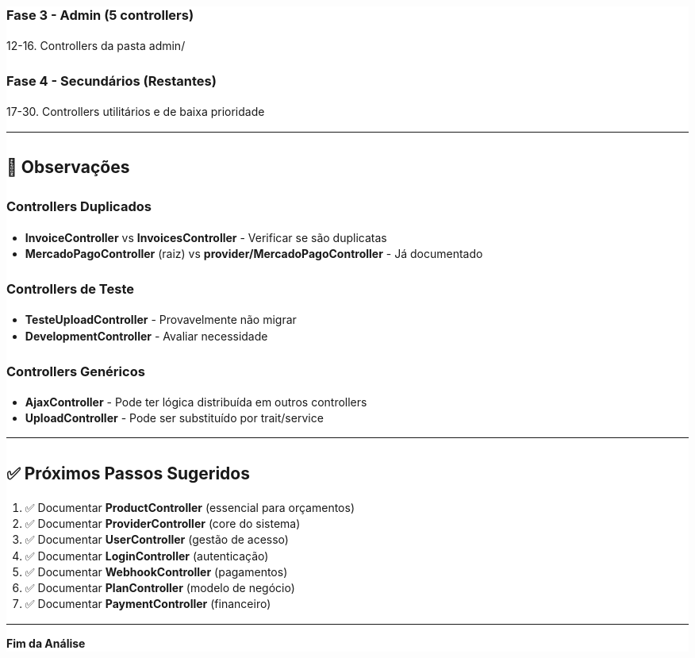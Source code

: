 ### Fase 3 - Admin (5 controllers)
12-16. Controllers da pasta admin/

### Fase 4 - Secundários (Restantes)
17-30. Controllers utilitários e de baixa prioridade

---

## 📝 Observações

### Controllers Duplicados
- **InvoiceController** vs **InvoicesController** - Verificar se são duplicatas
- **MercadoPagoController** (raiz) vs **provider/MercadoPagoController** - Já documentado

### Controllers de Teste
- **TesteUploadController** - Provavelmente não migrar
- **DevelopmentController** - Avaliar necessidade

### Controllers Genéricos
- **AjaxController** - Pode ter lógica distribuída em outros controllers
- **UploadController** - Pode ser substituído por trait/service

---

## ✅ Próximos Passos Sugeridos

1. ✅ Documentar **ProductController** (essencial para orçamentos)
2. ✅ Documentar **ProviderController** (core do sistema)
3. ✅ Documentar **UserController** (gestão de acesso)
4. ✅ Documentar **LoginController** (autenticação)
5. ✅ Documentar **WebhookController** (pagamentos)
6. ✅ Documentar **PlanController** (modelo de negócio)
7. ✅ Documentar **PaymentController** (financeiro)

---

**Fim da Análise**
